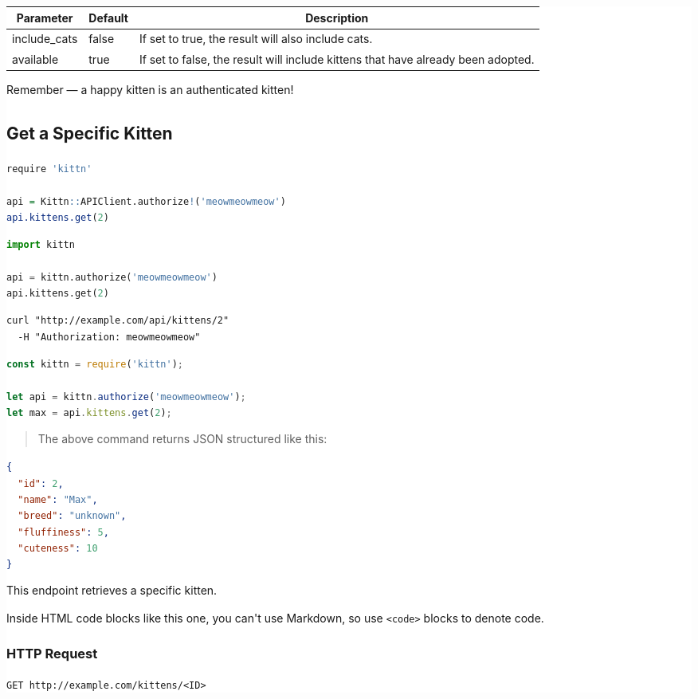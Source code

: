 Parameter | Default | Description
--------- | ------- | -----------
include_cats | false | If set to true, the result will also include cats.
available | true | If set to false, the result will include kittens that have already been adopted.

<aside class="success">
Remember — a happy kitten is an authenticated kitten!
</aside>

## Get a Specific Kitten

```r
require 'kittn'

api = Kittn::APIClient.authorize!('meowmeowmeow')
api.kittens.get(2)
```

```python
import kittn

api = kittn.authorize('meowmeowmeow')
api.kittens.get(2)
```

```shell
curl "http://example.com/api/kittens/2"
  -H "Authorization: meowmeowmeow"
```

```javascript
const kittn = require('kittn');

let api = kittn.authorize('meowmeowmeow');
let max = api.kittens.get(2);
```

> The above command returns JSON structured like this:

```json
{
  "id": 2,
  "name": "Max",
  "breed": "unknown",
  "fluffiness": 5,
  "cuteness": 10
}
```

This endpoint retrieves a specific kitten.

<aside class="warning">Inside HTML code blocks like this one, you can't use Markdown, so use <code>&lt;code&gt;</code> blocks to denote code.</aside>

### HTTP Request

`GET http://example.com/kittens/<ID>`
